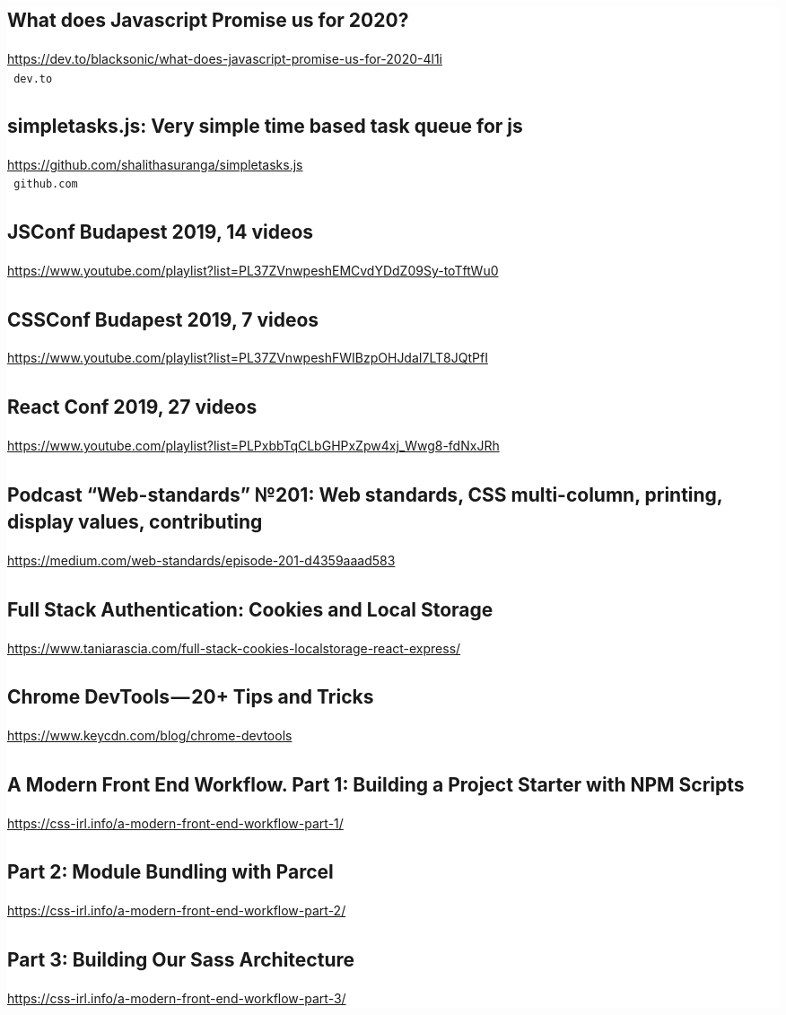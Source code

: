 ## What does Javascript Promise us for 2020?  
https://dev.to/blacksonic/what-does-javascript-promise-us-for-2020-4l1i  
 ` dev.to`
  

## simpletasks.js: Very simple time based task queue for js  
https://github.com/shalithasuranga/simpletasks.js  
 ` github.com`
  

## JSConf Budapest 2019, 14 videos  
https://www.youtube.com/playlist?list=PL37ZVnwpeshEMCvdYDdZ09Sy-toTftWu0  
 
  

## CSSConf Budapest 2019, 7 videos  
https://www.youtube.com/playlist?list=PL37ZVnwpeshFWIBzpOHJdaI7LT8JQtPfI  
 
  

## React Conf 2019, 27 videos  
https://www.youtube.com/playlist?list=PLPxbbTqCLbGHPxZpw4xj_Wwg8-fdNxJRh  
 
  

## Podcast “Web-standards” №201: Web standards, CSS multi-column, printing, display values, contributing  
https://medium.com/web-standards/episode-201-d4359aaad583  
 
  

## Full Stack Authentication: Cookies and Local Storage  
https://www.taniarascia.com/full-stack-cookies-localstorage-react-express/  
 
  

## Chrome DevTools — 20+ Tips and Tricks  
https://www.keycdn.com/blog/chrome-devtools  
 
  

## A Modern Front End Workflow. Part 1: Building a Project Starter with NPM Scripts   
https://css-irl.info/a-modern-front-end-workflow-part-1/  
 
  

## Part 2: Module Bundling with Parcel  
https://css-irl.info/a-modern-front-end-workflow-part-2/  
 
  

## Part 3: Building Our Sass Architecture  
https://css-irl.info/a-modern-front-end-workflow-part-3/  
 